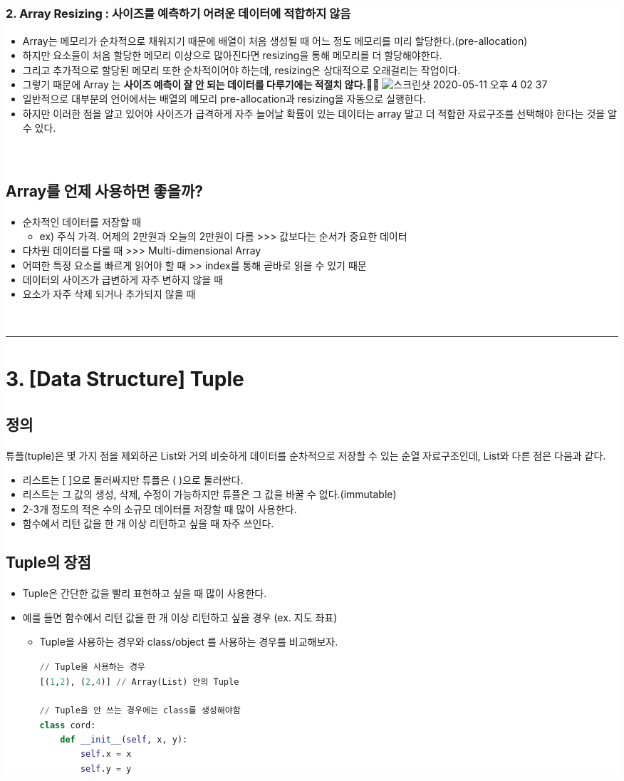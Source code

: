### 2. Array Resizing : 사이즈를 예측하기 어려운 데이터에 적합하지 않음

- Array는 메모리가 순차적으로 채워지기 때문에 배열이 처음 생성될 때 어느 정도 메모리를 미리 할당한다.(pre-allocation)
- 하지만 요소들이 처음 할당한 메모리 이상으로 많아진다면 resizing을 통해 메모리를 더 할당해야한다.
- 그리고 추가적으로 할당된 메모리 또한 순차적이어야 하는데, resizing은 상대적으로 오래걸리는 작업이다.
- 그렇기 때문에 Array 는 **사이즈 예측이 잘 안 되는 데이터를 다루기에는 적절치 않다.**🙅‍♀️
  ![스크린샷 2020-05-11 오후 4 02 37](https://user-images.githubusercontent.com/60246689/81533267-dcff7100-93a0-11ea-98a0-e9e1094353bd.png)
- 일반적으로 대부분의 언어에서는 배열의 메모리 pre-allocation과 resizing을 자동으로 실행한다.
- 하지만 이러한 점을 알고 있어야 사이즈가 급격하게 자주 늘어날 확률이 있는 데이터는 array 말고 더 적합한 자료구조를 선택해야 한다는 것을 알 수 있다.

<br>

## Array를 언제 사용하면 좋을까?

- 순차적인 데이터를 저장할 때
  - ex) 주식 가격. 어제의 2만원과 오늘의 2만원이 다름 >>> 값보다는 순서가 중요한 데이터
- 다차원 데이터를 다룰 때 >>> Multi-dimensional Array
- 어떠한 특정 요소를 빠르게 읽어야 할 때 >> index를 통해 곧바로 읽을 수 있기 때문
- 데이터의 사이즈가 급변하게 자주 변하지 않을 때
- 요소가 자주 삭제 되거나 추가되지 않을 때

<br>

---

# 3. [Data Structure] Tuple

## 정의

튜플(tuple)은 몇 가지 점을 제외하곤 List와 거의 비슷하게 데이터를 순차적으로 저장할 수 있는 순열 자료구조인데, List와 다른 점은 다음과 같다.

- 리스트는 [ ]으로 둘러싸지만 튜플은 ( )으로 둘러싼다.
- 리스트는 그 값의 생성, 삭제, 수정이 가능하지만 튜플은 그 값을 바꿀 수 없다.(immutable)
- 2-3개 정도의 적은 수의 소규모 데이터를 저장할 때 많이 사용한다.
- 함수에서 리턴 값을 한 개 이상 리턴하고 싶을 때 자주 쓰인다.

## Tuple의 장점

- Tuple은 간단한 값을 빨리 표현하고 싶을 때 많이 사용한다.
- 예를 들면 함수에서 리턴 값을 한 개 이상 리턴하고 싶을 경우 (ex. 지도 좌표)

  - Tuple을 사용하는 경우와 class/object 를 사용하는 경우를 비교해보자.

    ```python
    // Tuple을 사용하는 경우
    [(1,2), (2,4)] // Array(List) 안의 Tuple

    // Tuple을 안 쓰는 경우에는 class를 생성해야함
    class cord:
    	def __init__(self, x, y):
    		self.x = x
    		self.y = y
    ```
